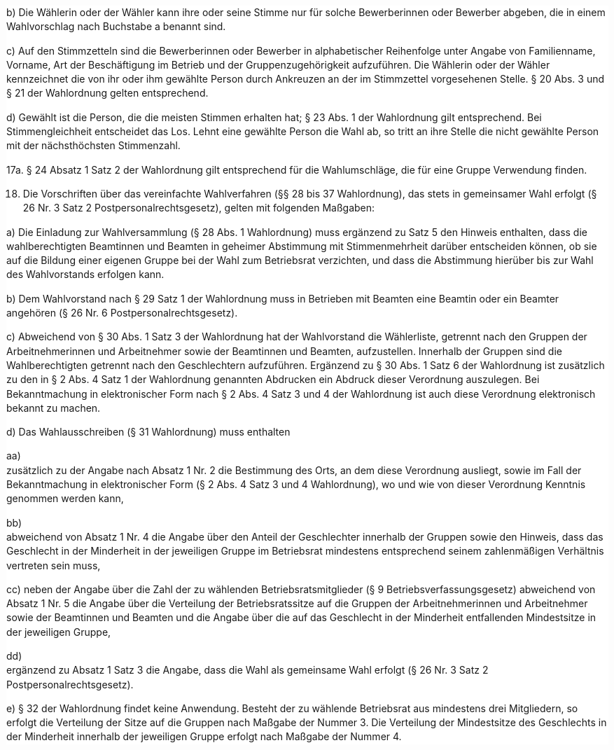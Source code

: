 b) Die Wählerin oder der Wähler kann ihre oder seine Stimme nur für solche Bewerberinnen oder Bewerber abgeben, die in einem Wahlvorschlag nach Buchstabe a benannt sind.

c) Auf den Stimmzetteln sind die Bewerberinnen oder Bewerber in alphabetischer Reihenfolge unter Angabe von Familienname, Vorname, Art der Beschäftigung im Betrieb und der Gruppenzugehörigkeit aufzuführen. Die Wählerin oder der Wähler kennzeichnet die von ihr oder ihm gewählte Person durch Ankreuzen an der im Stimmzettel vorgesehenen Stelle. § 20 Abs. 3 und § 21 der Wahlordnung gelten entsprechend.

d) Gewählt ist die Person, die die meisten Stimmen erhalten hat; § 23 Abs. 1 der Wahlordnung gilt entsprechend. Bei Stimmengleichheit entscheidet das Los. Lehnt eine gewählte Person die Wahl ab, so tritt an ihre Stelle die nicht gewählte Person mit der nächsthöchsten Stimmenzahl.

17a. § 24 Absatz 1 Satz 2 der Wahlordnung gilt entsprechend für die Wahlumschläge, die für eine Gruppe Verwendung finden.

18. Die Vorschriften über das vereinfachte Wahlverfahren (§§ 28 bis 37 Wahlordnung), das stets in gemeinsamer Wahl erfolgt (§ 26 Nr. 3 Satz 2 Postpersonalrechtsgesetz), gelten mit folgenden Maßgaben:

a) Die Einladung zur Wahlversammlung (§ 28 Abs. 1 Wahlordnung) muss ergänzend zu Satz 5 den Hinweis enthalten, dass die wahlberechtigten Beamtinnen und Beamten in geheimer Abstimmung mit Stimmenmehrheit darüber entscheiden können, ob sie auf die Bildung einer eigenen Gruppe bei der Wahl zum Betriebsrat verzichten, und dass die Abstimmung hierüber bis zur Wahl des Wahlvorstands erfolgen kann.

b) Dem Wahlvorstand nach § 29 Satz 1 der Wahlordnung muss in Betrieben mit Beamten eine Beamtin oder ein Beamter angehören (§ 26 Nr. 6 Postpersonalrechtsgesetz).

c) Abweichend von § 30 Abs. 1 Satz 3 der Wahlordnung hat der Wahlvorstand die Wählerliste, getrennt nach den Gruppen der Arbeitnehmerinnen und Arbeitnehmer sowie der Beamtinnen und Beamten, aufzustellen. Innerhalb der Gruppen sind die Wahlberechtigten getrennt nach den Geschlechtern aufzuführen. Ergänzend zu § 30 Abs. 1 Satz 6 der Wahlordnung ist zusätzlich zu den in § 2 Abs. 4 Satz 1 der Wahlordnung genannten Abdrucken ein Abdruck dieser Verordnung auszulegen. Bei Bekanntmachung in elektronischer Form nach § 2 Abs. 4 Satz 3 und 4 der Wahlordnung ist auch diese Verordnung elektronisch bekannt zu machen.

d) Das Wahlausschreiben (§ 31 Wahlordnung) muss enthalten

aa)  
zusätzlich zu der Angabe nach Absatz 1 Nr. 2 die Bestimmung des Orts, an dem diese Verordnung ausliegt, sowie im Fall der Bekanntmachung in elektronischer Form (§ 2 Abs. 4 Satz 3 und 4 Wahlordnung), wo und wie von dieser Verordnung Kenntnis genommen werden kann,

bb)  
abweichend von Absatz 1 Nr. 4 die Angabe über den Anteil der Geschlechter innerhalb der Gruppen sowie den Hinweis, dass das Geschlecht in der Minderheit in der jeweiligen Gruppe im Betriebsrat mindestens entsprechend seinem zahlenmäßigen Verhältnis vertreten sein muss,

cc) neben der Angabe über die Zahl der zu wählenden Betriebsratsmitglieder (§ 9 Betriebsverfassungsgesetz) abweichend von Absatz 1 Nr. 5 die Angabe über die Verteilung der Betriebsratssitze auf die Gruppen der Arbeitnehmerinnen und Arbeitnehmer sowie der Beamtinnen und Beamten und die Angabe über die auf das Geschlecht in der Minderheit entfallenden Mindestsitze in der jeweiligen Gruppe,

dd)  
ergänzend zu Absatz 1 Satz 3 die Angabe, dass die Wahl als gemeinsame Wahl erfolgt (§ 26 Nr. 3 Satz 2 Postpersonalrechtsgesetz).

e) § 32 der Wahlordnung findet keine Anwendung. Besteht der zu wählende Betriebsrat aus mindestens drei Mitgliedern, so erfolgt die Verteilung der Sitze auf die Gruppen nach Maßgabe der Nummer 3. Die Verteilung der Mindestsitze des Geschlechts in der Minderheit innerhalb der jeweiligen Gruppe erfolgt nach Maßgabe der Nummer 4.
